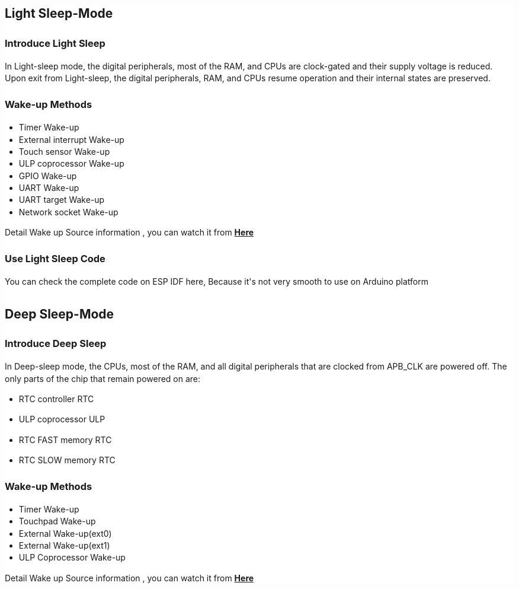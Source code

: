 ## Light Sleep-Mode

### Introduce Light Sleep

In Light-sleep mode, the digital peripherals, most of the RAM, and CPUs are clock-gated and their supply voltage is reduced. Upon exit from Light-sleep, the digital peripherals, RAM, and CPUs resume operation and their internal states are preserved.

### Wake-up Methods

- Timer Wake-up
- External interrupt Wake-up
- Touch sensor Wake-up
- ULP coprocessor Wake-up
- GPIO Wake-up
- UART Wake-up
- UART target Wake-up
- Network socket Wake-up

Detail Wake up Source information , you can watch it from [**Here**](https://docs.espressif.com/projects/esp-idf/en/v5.3/esp32/api-reference/system/sleep_modes.html)

### Use Light Sleep Code

You can check the complete code on ESP IDF here, Because it's not very smooth to use on Arduino platform

## Deep Sleep-Mode

### Introduce Deep Sleep

In Deep-sleep mode, the CPUs, most of the RAM, and all digital peripherals that are clocked from APB_CLK are powered off. The only parts of the chip that remain powered on are:

- RTC controller RTC

- ULP coprocessor ULP

- RTC FAST memory RTC

- RTC SLOW memory RTC

### Wake-up Methods

- Timer Wake-up
- Touchpad Wake-up
- External Wake-up(ext0)
- External Wake-up(ext1)
- ULP Coprocessor Wake-up

Detail Wake up Source information , you can watch it from [**Here**](https://docs.espressif.com/projects/esp-idf/en/v5.3/esp32/api-reference/system/sleep_modes.html)
